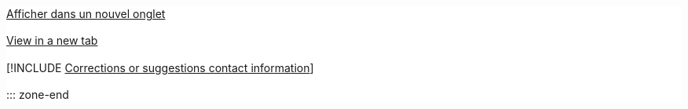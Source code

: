 <iframe height='1020' title='<span data-ttu-id="1b64e-167">Microsoft Cloud App Security Informations</span><span class="sxs-lookup"><span data-stu-id="1b64e-167">Microsoft Cloud App Security Information</span></span>' src='https://appmcasinfoprod.azurewebsites.net/#/dashboard/17887' frameborder='no' style='width: 100%;'></iframe><span data-ttu-id="1b64e-168">

<a href="https://appmcasinfoprod.azurewebsites.net/#/dashboard/17887" target="_blank">Afficher dans un nouvel onglet</a></span><span class="sxs-lookup"><span data-stu-id="1b64e-168">

<a href="https://appmcasinfoprod.azurewebsites.net/#/dashboard/17887" target="_blank">View in a new tab</a></span></span>

[!INCLUDE [Corrections or suggestions contact information](../includes/corrections-or-suggestions.md)]

::: zone-end

